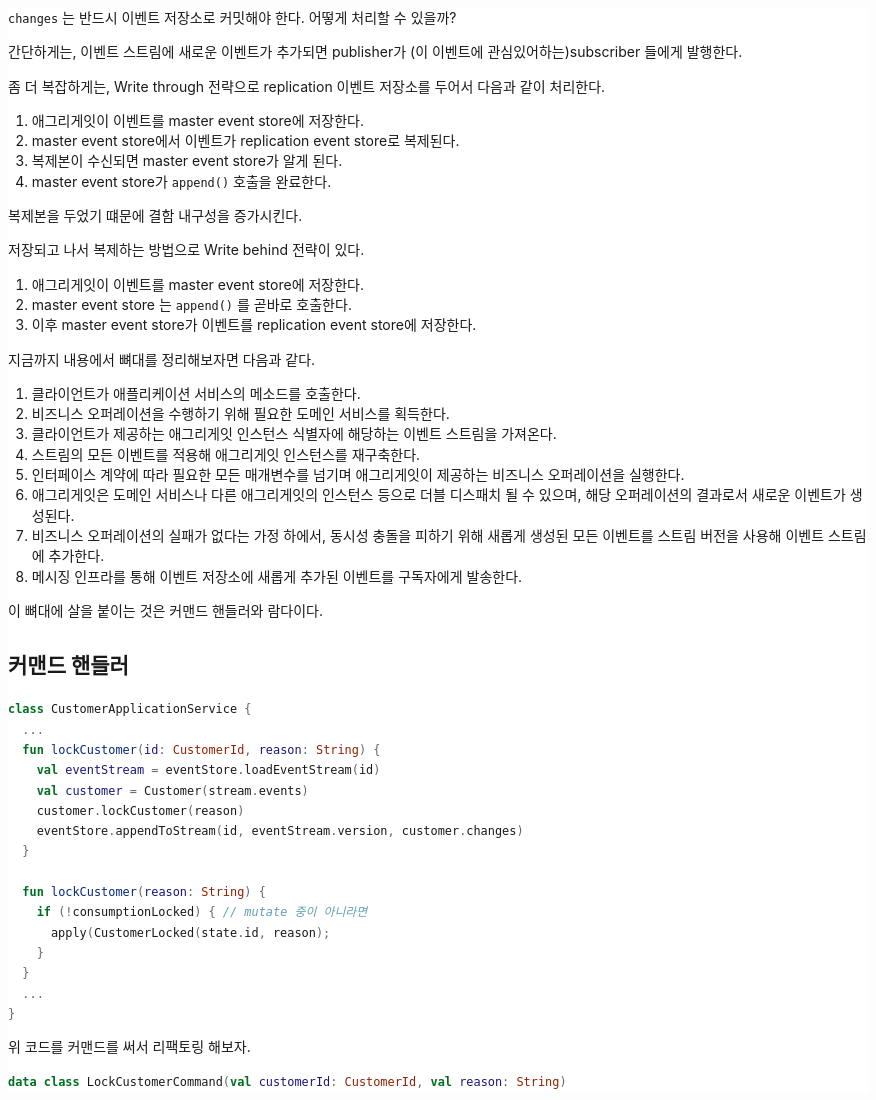 `changes` 는 반드시 이벤트 저장소로 커밋해야 한다. 어떻게 처리할 수 있을까?

간단하게는, 이벤트 스트림에 새로운 이벤트가 추가되면 publisher가 (이 이벤트에 관심있어하는)subscriber 들에게 발행한다.

좀 더 복잡하게는, Write through 전략으로 replication 이벤트 저장소를 두어서 다음과 같이 처리한다.

1. 애그리게잇이 이벤트를 master event store에 저장한다.
2. master event store에서 이벤트가 replication event store로 복제된다.
3. 복제본이 수신되면 master event store가 알게 된다.
4. master event store가 `append()` 호출을 완료한다.

복제본을 두었기 떄문에 결함 내구성을 증가시킨다.

저장되고 나서 복제하는 방법으로 Write behind 전략이 있다.

1. 애그리게잇이 이벤트를 master event store에 저장한다.
2. master event store 는 `append()` 를 곧바로 호출한다.
3. 이후 master event store가 이벤트를 replication event store에 저장한다.

지금까지 내용에서 뼈대를 정리해보자면 다음과 같다.

1. 클라이언트가 애플리케이션 서비스의 메소드를 호출한다.
2. 비즈니스 오퍼레이션을 수행하기 위해 필요한 도메인 서비스를 획득한다.
3. 클라이언트가 제공하는 애그리게잇 인스턴스 식별자에 해당하는 이벤트 스트림을 가져온다.
4. 스트림의 모든 이벤트를 적용해 애그리게잇 인스턴스를 재구축한다.
5. 인터페이스 계약에 따라 필요한 모든 매개변수를 넘기며 애그리게잇이 제공하는 비즈니스 오퍼레이션을 실행한다.
6. 애그리게잇은 도메인 서비스나 다른 애그리게잇의 인스턴스 등으로 더블 디스패치 될 수 있으며, 해당 오퍼레이션의 결과로서 새로운 이벤트가 생성된다.
7. 비즈니스 오퍼레이션의 실패가 없다는 가정 하에서, 동시성 충돌을 피하기 위해 새롭게 생성된 모든 이벤트를 스트림 버전을 사용해 이벤트 스트림에 추가한다.
8. 메시징 인프라를 통해 이벤트 저장소에 새롭게 추가된 이벤트를 구독자에게 발송한다.

이 뼈대에 살을 붙이는 것은 커맨드 핸들러와 람다이다.

## 커맨드 핸들러

```kotlin
class CustomerApplicationService {
  ...
  fun lockCustomer(id: CustomerId, reason: String) {
    val eventStream = eventStore.loadEventStream(id)
    val customer = Customer(stream.events)
    customer.lockCustomer(reason)
    eventStore.appendToStream(id, eventStream.version, customer.changes)
  }
  
  fun lockCustomer(reason: String) {
    if (!consumptionLocked) { // mutate 중이 아니라면
      apply(CustomerLocked(state.id, reason);
    }
  }
  ...
}
```

위 코드를 커맨드를 써서 리팩토링 해보자.

```kotlin
data class LockCustomerCommand(val customerId: CustomerId, val reason: String)
```
